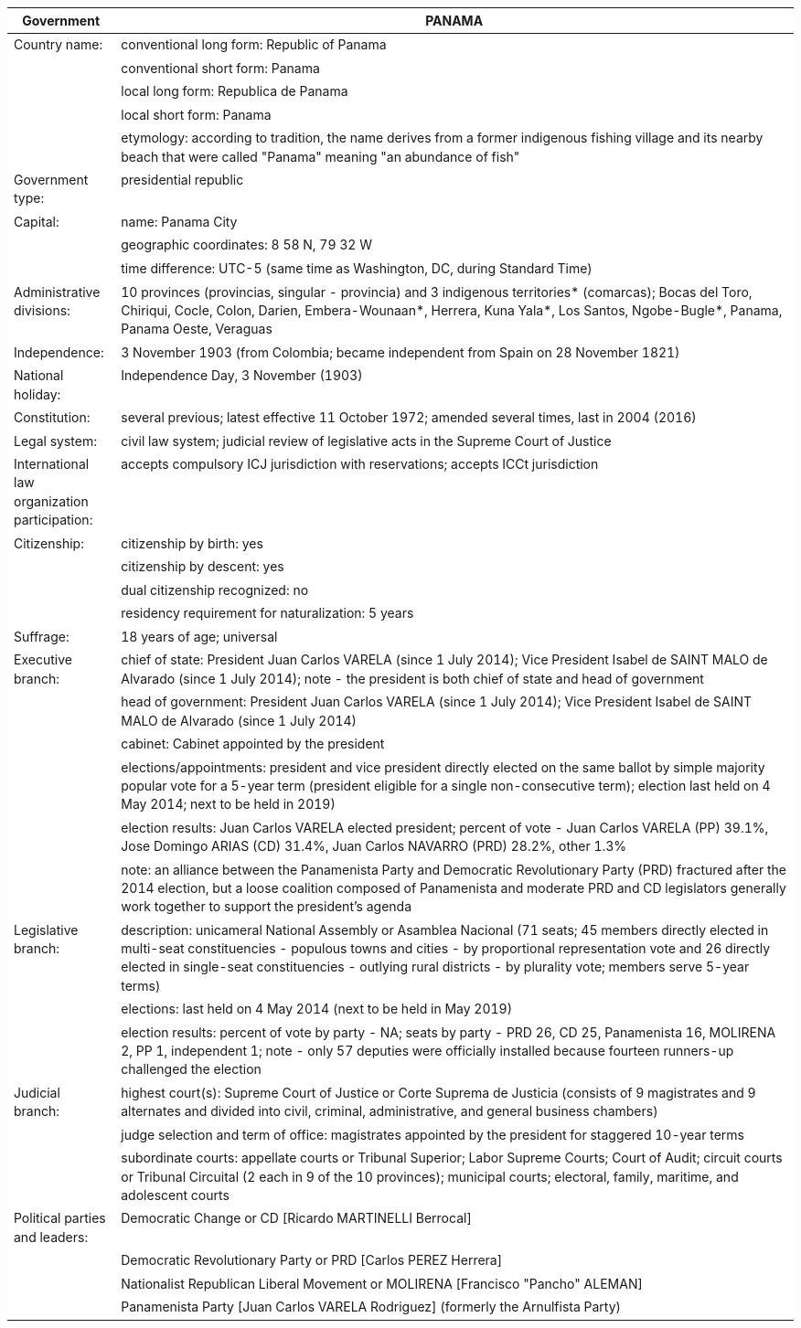 | Government | PANAMA |
| --- | --- |
| Country name: | conventional long form: Republic of Panama |
| | conventional short form: Panama |
| | local long form: Republica de Panama |
| | local short form: Panama |
| | etymology: according to tradition, the name derives from a former indigenous fishing village and its nearby beach that were called "Panama" meaning "an abundance of fish" |
| Government type: | presidential republic |
| Capital: | name: Panama City |
| | geographic coordinates: 8 58 N, 79 32 W |
| | time difference: UTC-5 (same time as Washington, DC, during Standard Time) |
| Administrative divisions: | 10 provinces (provincias, singular - provincia) and 3 indigenous territories* (comarcas); Bocas del Toro, Chiriqui, Cocle, Colon, Darien, Embera-Wounaan*, Herrera, Kuna Yala*, Los Santos, Ngobe-Bugle*, Panama, Panama Oeste, Veraguas |
| Independence: | 3 November 1903 (from Colombia; became independent from Spain on 28 November 1821) |
| National holiday: | Independence Day, 3 November (1903) |
| Constitution: | several previous; latest effective 11 October 1972; amended several times, last in 2004 (2016) |
| Legal system: | civil law system; judicial review of legislative acts in the Supreme Court of Justice |
| International law organization participation: | accepts compulsory ICJ jurisdiction with reservations; accepts ICCt jurisdiction |
| Citizenship: | citizenship by birth: yes |
| | citizenship by descent: yes |
| | dual citizenship recognized: no |
| | residency requirement for naturalization: 5 years |
| Suffrage: | 18 years of age; universal |
| Executive branch: | chief of state: President Juan Carlos VARELA (since 1 July 2014); Vice President Isabel de SAINT MALO de Alvarado (since 1 July 2014); note - the president is both chief of state and head of government |
| | head of government: President Juan Carlos VARELA (since 1 July 2014); Vice President Isabel de SAINT MALO de Alvarado (since 1 July 2014) |
| | cabinet: Cabinet appointed by the president |
| | elections/appointments: president and vice president directly elected on the same ballot by simple majority popular vote for a 5-year term (president eligible for a single non-consecutive term); election last held on 4 May 2014; next to be held in 2019) |
| | election results: Juan Carlos VARELA elected president; percent of vote - Juan Carlos VARELA (PP) 39.1%, Jose Domingo ARIAS (CD) 31.4%, Juan Carlos NAVARRO (PRD) 28.2%, other 1.3% |
| | note: an alliance between the Panamenista Party and Democratic Revolutionary Party (PRD) fractured after the 2014 election, but a loose coalition composed of Panamenista and moderate PRD and CD legislators generally work together to support the president’s agenda |
| Legislative branch: | description: unicameral National Assembly or Asamblea Nacional (71 seats; 45 members directly elected in multi-seat constituencies - populous towns and cities - by proportional representation vote and 26 directly elected in single-seat constituencies - outlying rural districts - by plurality vote; members serve 5-year terms) |
| | elections: last held on 4 May 2014 (next to be held in May 2019) |
| | election results: percent of vote by party - NA; seats by party - PRD 26, CD 25, Panamenista 16, MOLIRENA 2, PP 1, independent 1; note - only 57 deputies were officially installed because fourteen runners-up challenged the election |
| Judicial branch: | highest court(s): Supreme Court of Justice or Corte Suprema de Justicia (consists of 9 magistrates and 9 alternates and divided into civil, criminal, administrative, and general business chambers) |
| | judge selection and term of office: magistrates appointed by the president for staggered 10-year terms |
| | subordinate courts: appellate courts or Tribunal Superior; Labor Supreme Courts; Court of Audit; circuit courts or Tribunal Circuital (2 each in 9 of the 10 provinces); municipal courts; electoral, family, maritime, and adolescent courts |
| Political parties and leaders: | Democratic Change or CD [Ricardo MARTINELLI Berrocal] |
| | Democratic Revolutionary Party or PRD [Carlos PEREZ Herrera] |
| | Nationalist Republican Liberal Movement or MOLIRENA [Francisco "Pancho" ALEMAN] |
| | Panamenista Party [Juan Carlos VARELA Rodriguez] (formerly the Arnulfista Party) |